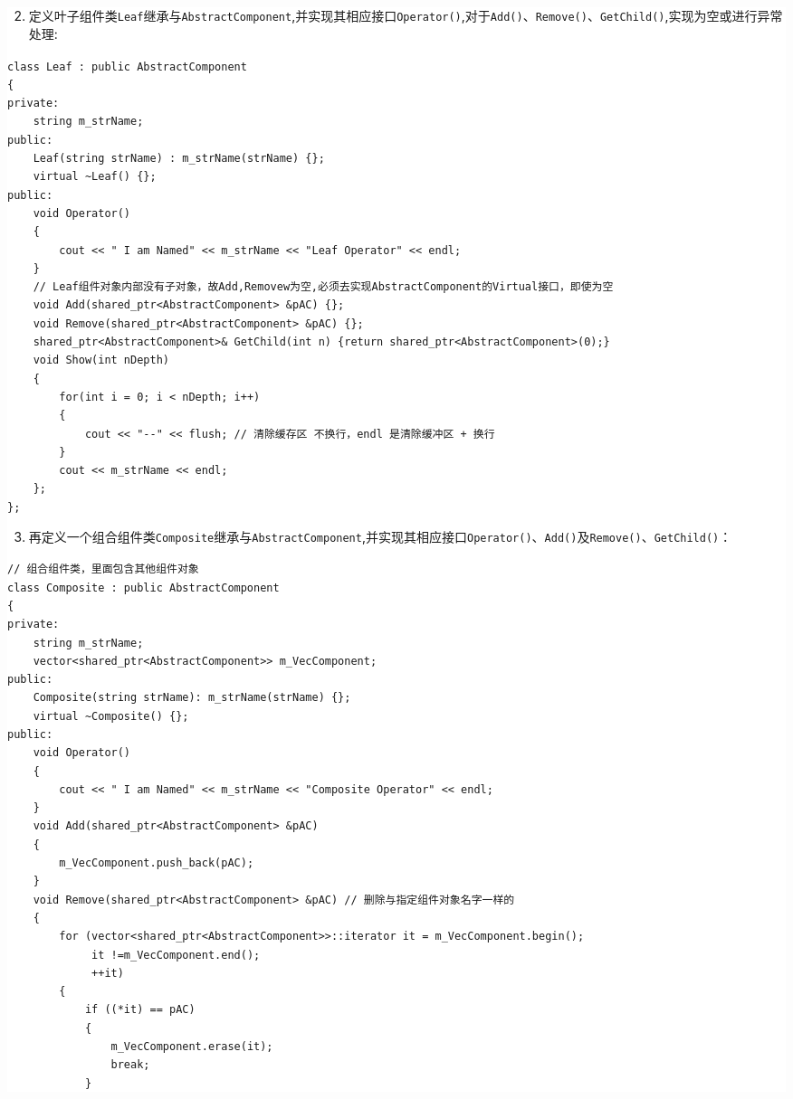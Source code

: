 ```
```

2. 定义叶子组件类`Leaf`继承与`AbstractComponent`,并实现其相应接口`Operator()`,对于`Add()`、`Remove()`、`GetChild()`,实现为空或进行异常处理:
```
class Leaf : public AbstractComponent
{
private:
    string m_strName;
public:
    Leaf(string strName) : m_strName(strName) {};
    virtual ~Leaf() {};
public:
    void Operator()
    {
        cout << " I am Named" << m_strName << "Leaf Operator" << endl;
    }
    // Leaf组件对象内部没有子对象，故Add,Removew为空,必须去实现AbstractComponent的Virtual接口，即使为空
    void Add(shared_ptr<AbstractComponent> &pAC) {};
    void Remove(shared_ptr<AbstractComponent> &pAC) {};
    shared_ptr<AbstractComponent>& GetChild(int n) {return shared_ptr<AbstractComponent>(0);}
    void Show(int nDepth) 
    {
        for(int i = 0; i < nDepth; i++)
        {
            cout << "--" << flush; // 清除缓存区 不换行，endl 是清除缓冲区 + 换行
        }
        cout << m_strName << endl;
    };
};
```

3. 再定义一个组合组件类`Composite`继承与`AbstractComponent`,并实现其相应接口`Operator()`、`Add()`及`Remove()`、`GetChild()`：
```
// 组合组件类，里面包含其他组件对象
class Composite : public AbstractComponent
{
private:
    string m_strName;
    vector<shared_ptr<AbstractComponent>> m_VecComponent;
public:
    Composite(string strName): m_strName(strName) {};
    virtual ~Composite() {};
public:
    void Operator()
    {
        cout << " I am Named" << m_strName << "Composite Operator" << endl;
    }
    void Add(shared_ptr<AbstractComponent> &pAC)
    {
        m_VecComponent.push_back(pAC);
    }
    void Remove(shared_ptr<AbstractComponent> &pAC) // 删除与指定组件对象名字一样的
    {
        for (vector<shared_ptr<AbstractComponent>>::iterator it = m_VecComponent.begin();
             it !=m_VecComponent.end();
             ++it)
        {
            if ((*it) == pAC)
            {
                m_VecComponent.erase(it);
                break;
            }
```
